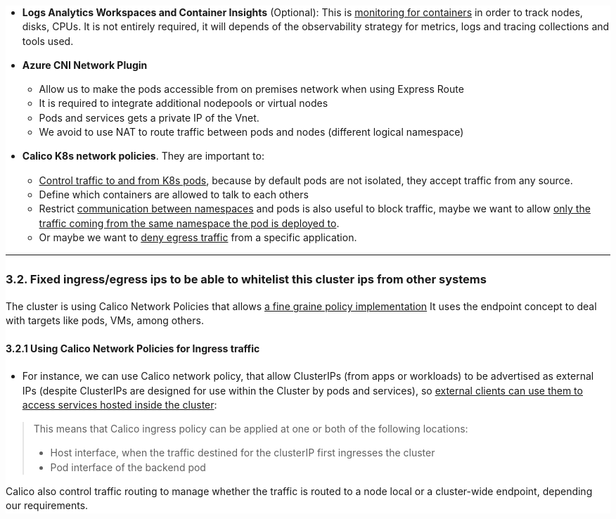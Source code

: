 
- **Logs Analytics Workspaces and Container Insights** (Optional): This is [monitoring for containers](https://docs.microsoft.com/en-gb/azure/azure-monitor/containers/container-insights-overview) 
in order to track nodes, disks, CPUs. It is not entirely required, it will depends of the observability
strategy for metrics, logs and tracing collections and tools used. 


- **Azure CNI Network Plugin**
    - Allow us to make the pods accessible from on premises network when using Express Route
    - It is required to integrate additional nodepools or virtual nodes
    - Pods and services gets a private IP of the Vnet.
    - We avoid to use NAT to route traffic between pods and nodes (different logical namespace)

- **Calico K8s network policies**. They are important to:
    - [Control traffic to and from K8s pods](https://github.com/ahmetb/kubernetes-network-policy-recipes/blob/master/01-deny-all-traffic-to-an-application.md#deny-all-traffic-to-an-application), because by default pods are not isolated, they accept traffic from any source.
    - Define which containers are allowed to talk to each others
    - Restrict [communication between namespaces](https://github.com/ahmetb/kubernetes-network-policy-recipes/blob/master/04-deny-traffic-from-other-namespaces.md#deny-all-traffic-from-other-namespaces) and pods is also useful to block traffic,
     maybe we want to allow [only the traffic coming from the same namespace the pod is deployed to](https://github.com/ahmetb/kubernetes-network-policy-recipes/blob/master/02a-allow-all-traffic-to-an-application.md#allow-all-traffic-to-an-application).
    - Or maybe we want to [deny egress traffic](https://github.com/ahmetb/kubernetes-network-policy-recipes/blob/master/11-deny-egress-traffic-from-an-application.md#deny-egress-traffic-from-an-application) from a specific application.
    

---

### 3.2.  Fixed ingress/egress ips to be able to whitelist this cluster ips from other systems


The cluster is using Calico Network Policies that allows [a fine graine policy implementation](https://docs.projectcalico.org/security/calico-network-policy)
It uses the endpoint concept to deal with targets like pods, VMs, among others. 

#### 3.2.1 Using Calico Network Policies for Ingress traffic 

- For instance, we can use Calico network policy, that allow ClusterIPs (from apps or workloads) to be advertised as external IPs (despite ClusterIPs are
designed for use within the Cluster by pods and services), so [external clients can use them to access services hosted inside the cluster](https://docs.projectcalico.org/security/services-cluster-ips):

>This means that Calico ingress policy can be applied at one or both of the following locations:
> - Host interface, when the traffic destined for the clusterIP first ingresses the cluster
> - Pod interface of the backend pod

Calico also control traffic routing to manage whether the traffic is routed to a node local or a cluster-wide endpoint, depending our requirements.
